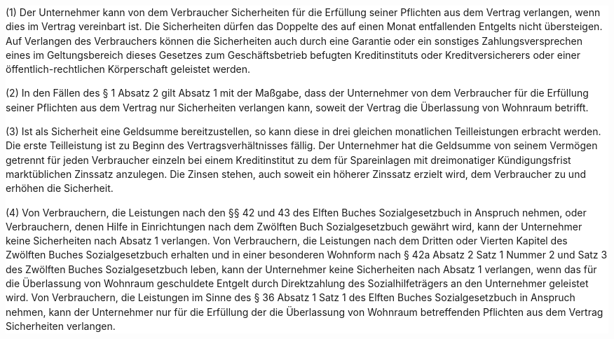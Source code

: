 <div>

<div class="jurAbsatz">

(1) Der Unternehmer kann von dem Verbraucher Sicherheiten für die
Erfüllung seiner Pflichten aus dem Vertrag verlangen, wenn dies im
Vertrag vereinbart ist. Die Sicherheiten dürfen das Doppelte des auf
einen Monat entfallenden Entgelts nicht übersteigen. Auf Verlangen des
Verbrauchers können die Sicherheiten auch durch eine Garantie oder ein
sonstiges Zahlungsversprechen eines im Geltungsbereich dieses Gesetzes
zum Geschäftsbetrieb befugten Kreditinstituts oder Kreditversicherers
oder einer öffentlich-rechtlichen Körperschaft geleistet werden.

</div>

<div class="jurAbsatz">

(2) In den Fällen des § 1 Absatz 2 gilt Absatz 1 mit der Maßgabe, dass
der Unternehmer von dem Verbraucher für die Erfüllung seiner Pflichten
aus dem Vertrag nur Sicherheiten verlangen kann, soweit der Vertrag die
Überlassung von Wohnraum betrifft.

</div>

<div class="jurAbsatz">

(3) Ist als Sicherheit eine Geldsumme bereitzustellen, so kann diese in
drei gleichen monatlichen Teilleistungen erbracht werden. Die erste
Teilleistung ist zu Beginn des Vertragsverhältnisses fällig. Der
Unternehmer hat die Geldsumme von seinem Vermögen getrennt für jeden
Verbraucher einzeln bei einem Kreditinstitut zu dem für Spareinlagen mit
dreimonatiger Kündigungsfrist marktüblichen Zinssatz anzulegen. Die
Zinsen stehen, auch soweit ein höherer Zinssatz erzielt wird, dem
Verbraucher zu und erhöhen die Sicherheit.

</div>

<div class="jurAbsatz">

(4) Von Verbrauchern, die Leistungen nach den §§ 42 und 43 des Elften
Buches Sozialgesetzbuch in Anspruch nehmen, oder Verbrauchern, denen
Hilfe in Einrichtungen nach dem Zwölften Buch Sozialgesetzbuch gewährt
wird, kann der Unternehmer keine Sicherheiten nach Absatz 1 verlangen.
Von Verbrauchern, die Leistungen nach dem Dritten oder Vierten Kapitel
des Zwölften Buches Sozialgesetzbuch erhalten und in einer besonderen
Wohnform nach § 42a Absatz 2 Satz 1 Nummer 2 und Satz 3 des Zwölften
Buches Sozialgesetzbuch leben, kann der Unternehmer keine Sicherheiten
nach Absatz 1 verlangen, wenn das für die Überlassung von Wohnraum
geschuldete Entgelt durch Direktzahlung des Sozialhilfeträgers an den
Unternehmer geleistet wird. Von Verbrauchern, die Leistungen im Sinne
des § 36 Absatz 1 Satz 1 des Elften Buches Sozialgesetzbuch in Anspruch
nehmen, kann der Unternehmer nur für die Erfüllung der die Überlassung
von Wohnraum betreffenden Pflichten aus dem Vertrag Sicherheiten
verlangen.

</div>
